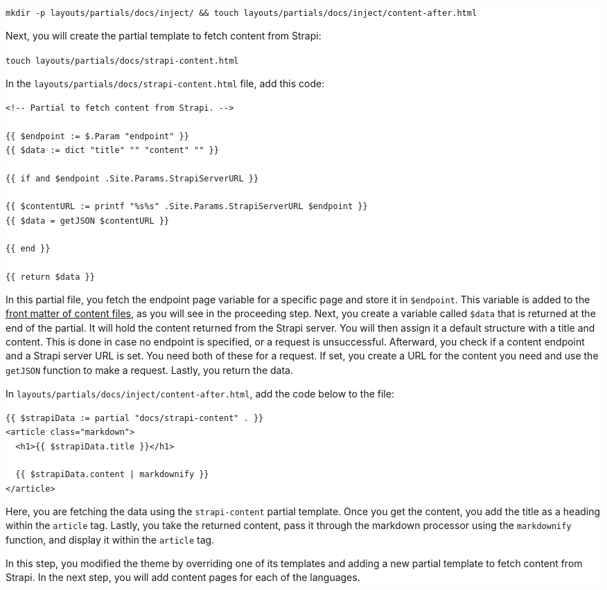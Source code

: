 <div class="break-out">

<pre><code class="language-bash">mkdir -p layouts/partials/docs/inject/ && touch layouts/partials/docs/inject/content-after.html</code></pre>
</div>

Next, you will create the partial template to fetch content from Strapi:

<div class="break-out">

<pre><code class="language-bash">touch layouts/partials/docs/strapi-content.html</code></pre>
</div>

In the `layouts/partials/docs/strapi-content.html` file, add this code:

<div class="break-out">

<pre><code class="language-javascript">&lt;!-- Partial to fetch content from Strapi. --&gt;

{{ $endpoint := $.Param "endpoint" }}
{{ $data := dict "title" "" "content" "" }}

{{ if and $endpoint .Site.Params.StrapiServerURL }}

{{ $contentURL := printf "%s%s" .Site.Params.StrapiServerURL $endpoint }}
{{ $data = getJSON $contentURL }}

{{ end }}

{{ return $data }}</code></pre>
</div>

In this partial file, you fetch the endpoint page variable for a specific page and store it in `$endpoint`. This variable is added to the [front matter of content files](https://gohugo.io/content-management/front-matter#readout), as you will see in the proceeding step. Next, you create a variable called `$data` that is returned at the end of the partial. It will hold the content returned from the Strapi server. You will then assign it a default structure with a title and content. This is done in case no endpoint is specified, or a request is unsuccessful. Afterward, you check if a content endpoint and a Strapi server URL is set. You need both of these for a request. If set, you create a URL for the content you need and use the `getJSON` function to make a request. Lastly, you return the data. 

In `layouts/partials/docs/inject/content-after.html`, add the code below to the file:

<pre><code class="language-javascript">{{ $strapiData := partial "docs/strapi-content" . }}
&lt;article class="markdown"&gt;
  &lt;h1&gt;{{ $strapiData.title }}&lt;/h1&gt;

  {{ $strapiData.content | markdownify }}
&lt;/article&gt;</code></pre>

Here, you are fetching the data using the `strapi-content` partial template. Once you get the content, you add the title as a heading within the `article` tag. Lastly, you take the returned content, pass it through the markdown processor using the `markdownify` function, and display it within the `article` tag. 

In this step, you modified the theme by overriding one of its templates and adding a new partial template to fetch content from Strapi. In the next step, you will add content pages for each of the languages. 
